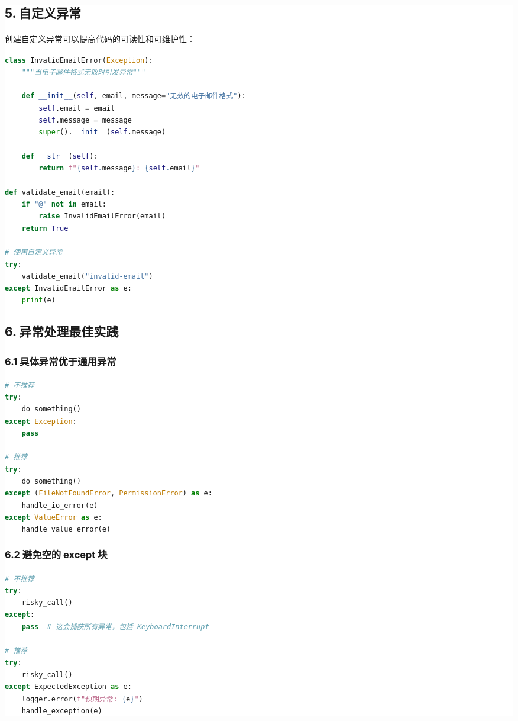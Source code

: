 ## 5. 自定义异常

创建自定义异常可以提高代码的可读性和可维护性：

```python
class InvalidEmailError(Exception):
    """当电子邮件格式无效时引发异常"""

    def __init__(self, email, message="无效的电子邮件格式"):
        self.email = email
        self.message = message
        super().__init__(self.message)

    def __str__(self):
        return f"{self.message}: {self.email}"

def validate_email(email):
    if "@" not in email:
        raise InvalidEmailError(email)
    return True

# 使用自定义异常
try:
    validate_email("invalid-email")
except InvalidEmailError as e:
    print(e)
```

## 6. 异常处理最佳实践

### 6.1 具体异常优于通用异常

```python
# 不推荐
try:
    do_something()
except Exception:
    pass

# 推荐
try:
    do_something()
except (FileNotFoundError, PermissionError) as e:
    handle_io_error(e)
except ValueError as e:
    handle_value_error(e)
```

### 6.2 避免空的 except 块

```python
# 不推荐
try:
    risky_call()
except:
    pass  # 这会捕获所有异常，包括 KeyboardInterrupt

# 推荐
try:
    risky_call()
except ExpectedException as e:
    logger.error(f"预期异常: {e}")
    handle_exception(e)
```
